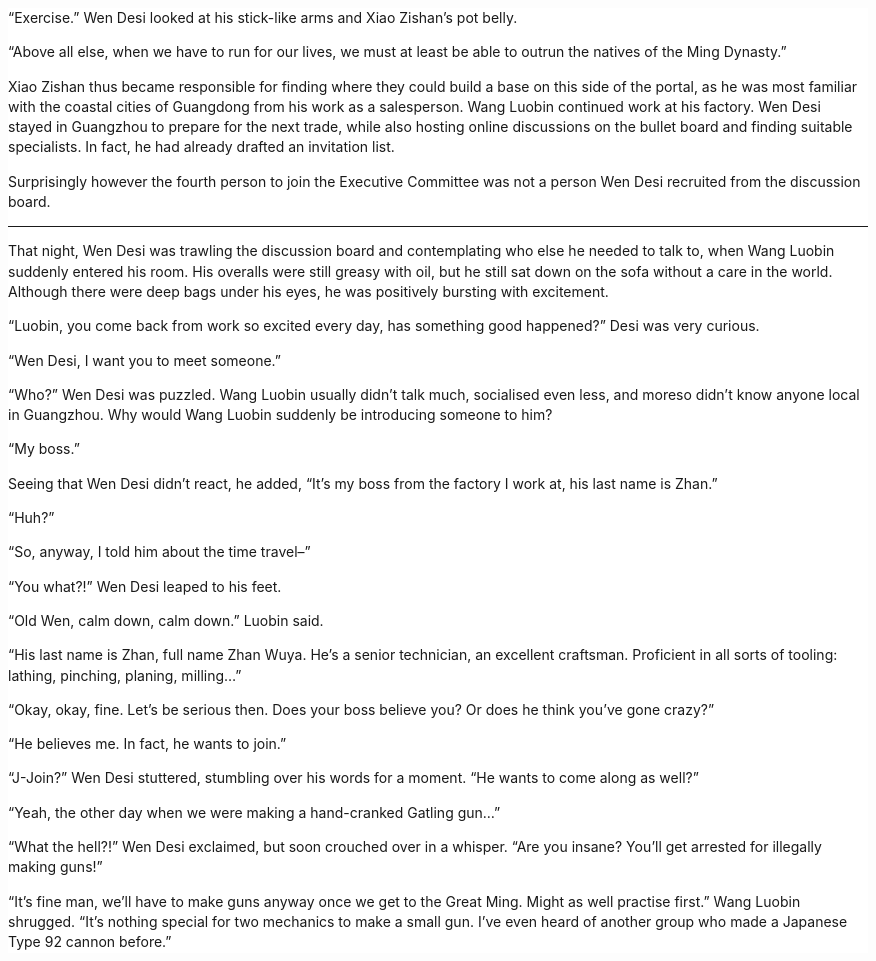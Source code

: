 “Exercise.” Wen Desi looked at his stick-like arms and Xiao Zishan’s pot belly. 

“Above all else, when we have to run for our lives, we must at least be able to outrun the natives of the Ming Dynasty.”

Xiao Zishan thus became responsible for finding where they could build a base on this side of the portal, as he was most familiar with the coastal cities of Guangdong from his work as a salesperson. Wang Luobin continued work at his factory. Wen Desi stayed in Guangzhou to prepare for the next trade, while also hosting online discussions on the bullet board and finding suitable specialists. In fact, he had already drafted an invitation list. 

Surprisingly however the fourth person to join the Executive Committee was not a person Wen Desi recruited from the discussion board.

---

That night, Wen Desi was trawling the discussion board and contemplating who else he needed to talk to, when Wang Luobin suddenly entered his room. His overalls were still greasy with oil, but he still sat down on the sofa without a care in the world. Although there were deep bags under his eyes, he was positively bursting with excitement. 

“Luobin, you come back from work so excited every day, has something good happened?” Desi was very curious. 

“Wen Desi, I want you to meet someone.”

“Who?” Wen Desi was puzzled. Wang Luobin usually didn’t talk much, socialised even less, and moreso didn’t know anyone local in Guangzhou. Why would Wang Luobin suddenly be introducing someone to him?

“My boss.” 

Seeing that Wen Desi didn’t react, he added, “It’s my boss from the factory I work at, his last name is Zhan.”

“Huh?”

“So, anyway, I told him about the time travel–”

“You what?\!” Wen Desi leaped to his feet.

“Old Wen, calm down, calm down.” Luobin said.

“His last name is Zhan, full name Zhan Wuya. He’s a senior technician, an excellent craftsman. Proficient in all sorts of tooling: lathing, pinching, planing, milling…”

“Okay, okay, fine. Let’s be serious then. Does your boss believe you? Or does he think you’ve gone crazy?”

“He believes me. In fact, he wants to join.”

“J-Join?” Wen Desi stuttered, stumbling over his words for a moment. “He wants to come along as well?”

“Yeah, the other day when we were making a hand-cranked Gatling gun…”

“What the hell?\!” Wen Desi exclaimed, but soon crouched over in a whisper. “Are you insane? You’ll get arrested for illegally making guns\!”

“It’s fine man, we’ll have to make guns anyway once we get to the Great Ming. Might as well practise first.” Wang Luobin shrugged. “It’s nothing special for two mechanics to make a small gun. I’ve even heard of another group who made a Japanese Type 92 cannon before.”
